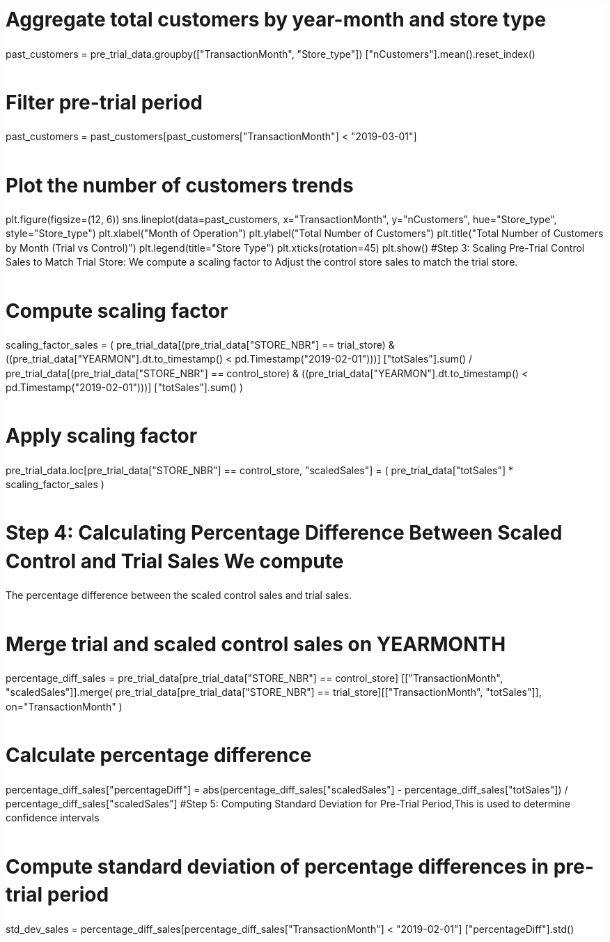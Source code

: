  # Aggregate total customers by year-month and store type
 past_customers = pre_trial_data.groupby(["TransactionMonth", "Store_type"])
 ["nCustomers"].mean().reset_index()
 # Filter pre-trial period
 past_customers = past_customers[past_customers["TransactionMonth"] < "2019-03-01"]
 # Plot the number of customers trends
 plt.figure(figsize=(12, 6))
 sns.lineplot(data=past_customers, x="TransactionMonth", y="nCustomers", hue="Store_type", 
style="Store_type")
 plt.xlabel("Month of Operation")
 plt.ylabel("Total Number of Customers")
 plt.title("Total Number of Customers by Month (Trial vs Control)")
 plt.legend(title="Store Type")
 plt.xticks(rotation=45)
 plt.show()
 #Step 3: Scaling Pre-Trial Control Sales to Match Trial Store: We compute a scaling factor to 
Adjust the control store sales to match the trial store.
 # Compute scaling factor
 scaling_factor_sales = (
 pre_trial_data[(pre_trial_data["STORE_NBR"] == trial_store) & 
((pre_trial_data["YEARMON"].dt.to_timestamp() < pd.Timestamp("2019-02-01")))]
 ["totSales"].sum() /
 pre_trial_data[(pre_trial_data["STORE_NBR"] == control_store) & 
((pre_trial_data["YEARMON"].dt.to_timestamp() < pd.Timestamp("2019-02-01")))]
 ["totSales"].sum()
 )
 # Apply scaling factor
 pre_trial_data.loc[pre_trial_data["STORE_NBR"] == control_store, "scaledSales"] = (
 pre_trial_data["totSales"] * scaling_factor_sales
 )
 # Step 4: Calculating Percentage Difference Between Scaled Control and Trial Sales We compute 
The percentage difference between the scaled control sales and trial sales.
 # Merge trial and scaled control sales on YEARMONTH
 percentage_diff_sales = pre_trial_data[pre_trial_data["STORE_NBR"] == control_store]
 [["TransactionMonth", "scaledSales"]].merge(
 pre_trial_data[pre_trial_data["STORE_NBR"] == trial_store][["TransactionMonth", 
"totSales"]],
 on="TransactionMonth"
 )
 # Calculate percentage difference
 percentage_diff_sales["percentageDiff"] = abs(percentage_diff_sales["scaledSales"] - 
percentage_diff_sales["totSales"]) / percentage_diff_sales["scaledSales"]
 #Step 5: Computing Standard Deviation for Pre-Trial Period,This is used to determine confidence 
intervals
 # Compute standard deviation of percentage differences in pre-trial period
 std_dev_sales = percentage_diff_sales[percentage_diff_sales["TransactionMonth"] < "2019-02-01"]
 ["percentageDiff"].std()